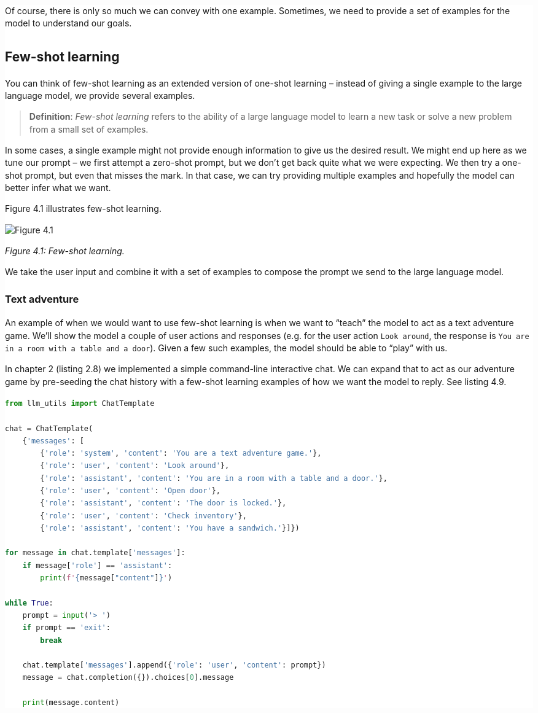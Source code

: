 Of course, there is only so much we can convey with one example. Sometimes, we
need to provide a set of examples for the model to understand our goals.

## Few-shot learning

You can think of few-shot learning as an extended version of one-shot learning –
instead of giving a single example to the large language model, we provide
several examples.

> **Definition**: *Few-shot learning* refers to the ability of a large language
model to learn a new task or solve a new problem from a small set of examples.

In some cases, a single example might not provide enough information to give us
the desired result. We might end up here as we tune our prompt – we first
attempt a zero-shot prompt, but we don’t get back quite what we were expecting.
We then try a one-shot prompt, but even that misses the mark. In that case, we
can try providing multiple examples and hopefully the model can better infer
what we want.

Figure 4.1 illustrates few-shot learning.

![Figure 4.1](images/04/fig1.png)

*Figure 4.1: Few-shot learning.*

We take the user input and combine it with a set of examples to compose the
prompt we send to the large language model.

### Text adventure

An example of when we would want to use few-shot learning is when we want to
“teach” the model to act as a text adventure game. We’ll show the model a couple
of user actions and responses (e.g. for the user action `Look around`, the
response is `You are in a room with a table and a door`). Given a few such
examples, the model should be able to “play” with us.

In chapter 2 (listing 2.8) we implemented a simple command-line interactive
chat. We can expand that to act as our adventure game by pre-seeding the chat
history with a few-shot learning examples of how we want the model to reply. See
listing 4.9.

```python
from llm_utils import ChatTemplate

chat = ChatTemplate(
    {'messages': [
        {'role': 'system', 'content': 'You are a text adventure game.'},
        {'role': 'user', 'content': 'Look around'},
        {'role': 'assistant', 'content': 'You are in a room with a table and a door.'},
        {'role': 'user', 'content': 'Open door'},
        {'role': 'assistant', 'content': 'The door is locked.'},
        {'role': 'user', 'content': 'Check inventory'},
        {'role': 'assistant', 'content': 'You have a sandwich.'}]})

for message in chat.template['messages']:
    if message['role'] == 'assistant':
        print(f'{message["content"]}')

while True:
    prompt = input('> ')
    if prompt == 'exit':
        break

    chat.template['messages'].append({'role': 'user', 'content': prompt})
    message = chat.completion({}).choices[0].message

    print(message.content)
```